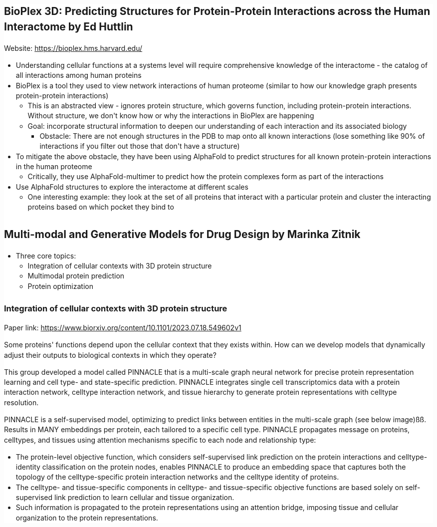 ## BioPlex 3D: Predicting Structures for Protein-Protein Interactions across the Human Interactome by Ed Huttlin

Website: https://bioplex.hms.harvard.edu/

- Understanding cellular functions at a systems level will require comprehensive knowledge of the interactome - the catalog of all interactions among human proteins
- BioPlex is a tool they used to view network interactions of human proteome (similar to how our knowledge graph presents protein-protein interactions)
	- This is an abstracted view - ignores protein structure, which governs function, including protein-protein interactions. Without structure, we don't know how or why the interactions in BioPlex are happening
	- Goal: incorporate structural information to deepen our understanding of each interaction and its associated biology
		- Obstacle: There are not enough structures in the PDB to map onto all known interactions (lose something like 90% of interactions if you filter out those that don't have a structure)
- To mitigate the above obstacle, they have been using AlphaFold to predict structures for all known protein-protein interactions in the human proteome
	- Critically, they use AlphaFold-multimer to predict how the protein complexes form as part of the interactions
- Use AlphaFold structures to explore the interactome at different scales
	- One interesting example: they look at the set of all proteins that interact with a particular protein and cluster the interacting proteins based on which pocket they bind to

## Multi-modal and Generative Models for Drug Design by Marinka Zitnik

- Three core topics:
	- Integration of cellular contexts with 3D protein structure
	- Multimodal protein prediction
	- Protein optimization

### Integration of cellular contexts with 3D protein structure

Paper link: https://www.biorxiv.org/content/10.1101/2023.07.18.549602v1

Some proteins' functions depend upon the cellular context that they exists within. How can we develop models that dynamically adjust their outputs to biological contexts in which they operate?

This group developed a model called PINNACLE that is a multi-scale graph neural network for precise protein representation learning and cell type- and state-specific prediction. PINNACLE integrates single cell transcriptomics data with a protein interaction network, celltype interaction network, and tissue hierarchy to generate protein representations with celltype resolution.

PINNACLE is a self-supervised model, optimizing to predict links between entities in the multi-scale graph (see below image)ßß. Results in MANY embeddings per protein, each tailored to a specific cell type. PINNACLE propagates message on proteins, celltypes, and tissues using attention mechanisms specific to each node and relationship type:
- The protein-level objective function, which considers self-supervised link prediction on the protein interactions and celltype-identity classification on the protein nodes, enables PINNACLE to produce an embedding space that captures both the topology of the celltype-specific protein interaction networks and the celltype identity of proteins.
- The celltype- and tissue-specific components in celltype- and tissue-specific objective functions are based solely on self-supervised link prediction to learn cellular and tissue organization.
- Such information is propagated to the protein representations using an attention bridge, imposing tissue and cellular organization to the protein representations.
